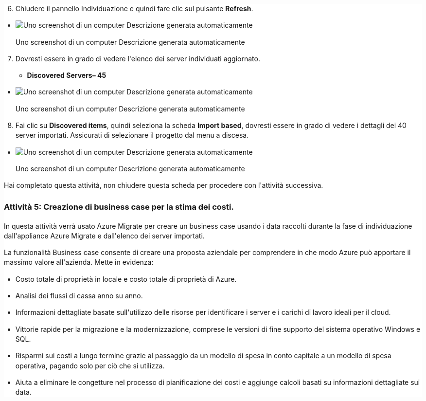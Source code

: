 6.  Chiudere il pannello Individuazione e quindi fare clic sul pulsante
    **Refresh**.

- ![Uno screenshot di un computer Descrizione generata
  automaticamente](./media/image80.jpg)

  Uno screenshot di un computer Descrizione generata automaticamente

7.  Dovresti essere in grado di vedere l'elenco dei server individuati
    aggiornato.

    - **Discovered Servers– 45**

- ![Uno screenshot di un computer Descrizione generata
  automaticamente](./media/image81.jpg)

  Uno screenshot di un computer Descrizione generata automaticamente

8.  Fai clic su **Discovered items**, quindi seleziona la scheda
    **Import based**, dovresti essere in grado di vedere i dettagli dei
    40 server importati. Assicurati di selezionare il progetto dal menu
    a discesa.

- ![Uno screenshot di un computer Descrizione generata
  automaticamente](./media/image82.jpg)

  Uno screenshot di un computer Descrizione generata automaticamente

Hai completato questa attività, non chiudere questa scheda per procedere
con l'attività successiva.

### Attività 5: Creazione di business case per la stima dei costi.

In questa attività verrà usato Azure Migrate per creare un business case
usando i data raccolti durante la fase di individuazione dall'appliance
Azure Migrate e dall'elenco dei server importati.

La funzionalità Business case consente di creare una proposta aziendale
per comprendere in che modo Azure può apportare il massimo valore
all'azienda. Mette in evidenza:

- Costo totale di proprietà in locale e costo totale di proprietà di
  Azure.

- Analisi dei flussi di cassa anno su anno.

- Informazioni dettagliate basate sull'utilizzo delle risorse per
  identificare i server e i carichi di lavoro ideali per il cloud.

- Vittorie rapide per la migrazione e la modernizzazione, comprese le
  versioni di fine supporto del sistema operativo Windows e SQL.

- Risparmi sui costi a lungo termine grazie al passaggio da un modello
  di spesa in conto capitale a un modello di spesa operativa, pagando
  solo per ciò che si utilizza.

- Aiuta a eliminare le congetture nel processo di pianificazione dei
  costi e aggiunge calcoli basati su informazioni dettagliate sui data.
